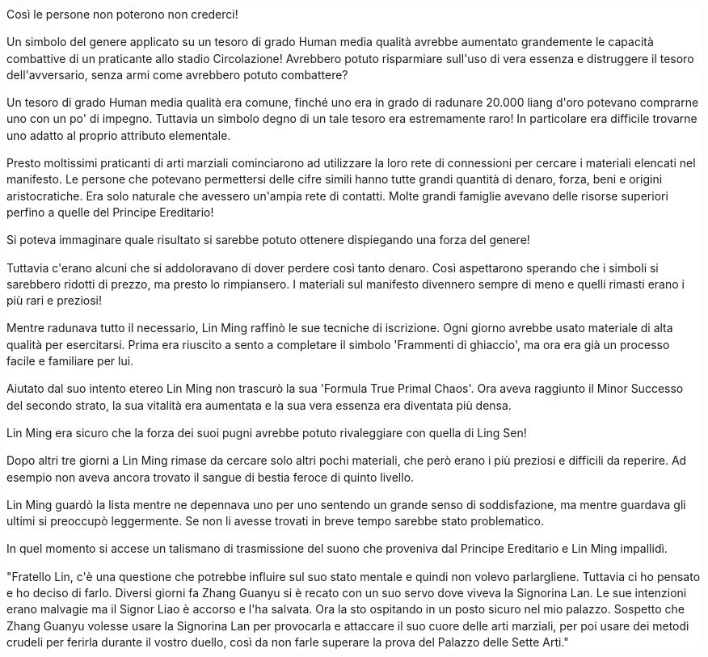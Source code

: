 
Così le persone non poterono non crederci!


Un simbolo del genere applicato su un tesoro di grado Human media qualità avrebbe aumentato grandemente le capacità combattive di un praticante allo stadio Circolazione! Avrebbero potuto risparmiare sull'uso di vera essenza e distruggere il tesoro dell'avversario, senza armi come avrebbero potuto combattere?


Un tesoro di grado Human media qualità era comune, finché uno era in grado di radunare 20.000 liang d'oro potevano comprarne uno con un po' di impegno. Tuttavia un simbolo degno di un tale tesoro era estremamente raro! In particolare era difficile trovarne uno adatto al proprio attributo elementale.


Presto moltissimi praticanti di arti marziali cominciarono ad utilizzare la loro rete di connessioni per cercare i materiali elencati nel manifesto. Le persone che potevano permettersi delle cifre simili hanno tutte grandi quantità di denaro, forza, beni e origini aristocratiche. Era solo naturale che avessero un'ampia rete di contatti. Molte grandi famiglie avevano delle risorse superiori perfino a quelle del Principe Ereditario!


Si poteva immaginare quale risultato si sarebbe potuto ottenere dispiegando una forza del genere!


Tuttavia c'erano alcuni che si addoloravano di dover perdere così tanto denaro. Così aspettarono sperando che i simboli si sarebbero ridotti di prezzo, ma presto lo rimpiansero. I materiali sul manifesto divennero sempre di meno e quelli rimasti erano i più rari e preziosi!


Mentre radunava tutto il necessario, Lin Ming raffinò le sue tecniche di iscrizione. Ogni giorno avrebbe usato materiale di alta qualità per esercitarsi. Prima era riuscito a sento a completare il simbolo 'Frammenti di ghiaccio', ma ora era già un processo facile e familiare per lui.


Aiutato dal suo intento etereo Lin Ming non trascurò la sua 'Formula True Primal Chaos'. Ora aveva raggiunto il Minor Successo del secondo strato, la sua vitalità era aumentata e la sua vera essenza era diventata più densa.


Lin Ming era sicuro che la forza dei suoi pugni avrebbe potuto rivaleggiare con quella di Ling Sen!


Dopo altri tre giorni a Lin Ming rimase da cercare solo altri pochi materiali, che però erano i più preziosi e difficili da reperire. Ad esempio non aveva ancora trovato il sangue di bestia feroce di quinto livello.


Lin Ming guardò la lista mentre ne depennava uno per uno sentendo un grande senso di soddisfazione, ma mentre guardava gli ultimi si preoccupò leggermente. Se non li avesse trovati in breve tempo sarebbe stato problematico.


In quel momento si accese un talismano di trasmissione del suono che proveniva dal Principe Ereditario e Lin Ming impallidì.


"Fratello Lin, c'è una questione che potrebbe influire sul suo stato mentale e quindi non volevo parlargliene. Tuttavia ci ho pensato e ho deciso di farlo. Diversi giorni fa Zhang Guanyu si è recato con un suo servo dove viveva la Signorina Lan. 
Le sue intenzioni erano malvagie ma il Signor Liao è accorso e l'ha salvata. Ora la sto ospitando in un posto sicuro nel mio palazzo.
 Sospetto che Zhang Guanyu volesse usare la Signorina Lan per provocarla e attaccare il suo cuore delle arti marziali, per poi usare dei metodi crudeli per ferirla durante il vostro duello, così da non farle superare la prova del Palazzo delle Sette Arti."
